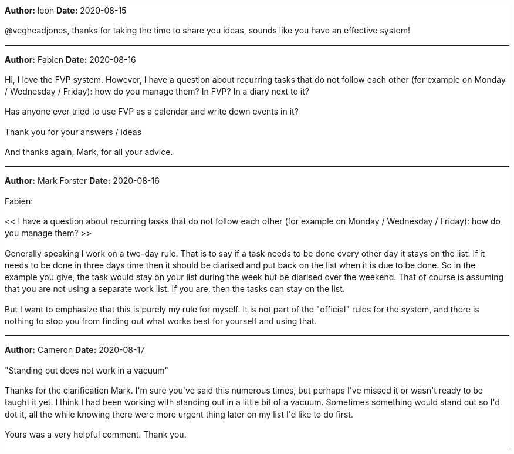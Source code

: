 **Author:** leon
**Date:** 2020-08-15

@vegheadjones, thanks for taking the time to share you ideas, sounds like you have an effective system!

---

**Author:** Fabien
**Date:** 2020-08-16

Hi, I love the FVP system. However, I have a question about recurring tasks that do not follow each other (for example on Monday / Wednesday / Friday): how do you manage them? In FVP? In a diary next to it?  
  
Has anyone ever tried to use FVP as a calendar and write down events in it?  
  
Thank you for your answers / ideas   
  
And thanks again, Mark, for all your advice.

---

**Author:** Mark Forster
**Date:** 2020-08-16

Fabien:  
  
<< I have a question about recurring tasks that do not follow each other (for example on Monday / Wednesday / Friday): how do you manage them? >>  
  
Generally speaking I work on a two-day rule. That is to say if a task needs to be done every other day it stays on the list. If it needs to be done in three days time then it should be diarised and put back on the list when it is due to be done. So in the example you give, the task would stay on your list during the week but be diarised over the weekend. That of course is assuming that you are not using a separate work list. If you are, then the tasks can stay on the list.  
  
But I want to emphasize that this is purely my rule for myself. It is not part of the "official" rules for the system, and there is nothing to stop you from finding out what works best for yourself and using that.

---

**Author:** Cameron
**Date:** 2020-08-17

"Standing out does not work in a vacuum"  
  
Thanks for the clarification Mark. I'm sure you've said this numerous times, but perhaps I've missed it or wasn't ready to be taught it yet. I think I had been working with standing out in a little bit of a vacuum. Sometimes something would stand out so I'd dot it, all the while knowing there were more urgent thing later on my list I'd like to do first.   
  
Yours was a very helpful comment. Thank you.

---
